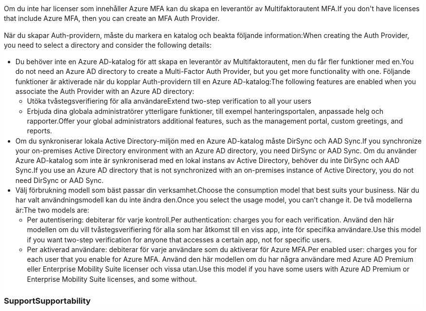 <span data-ttu-id="ddb4b-124">Om du inte har licenser som innehåller Azure MFA kan du skapa en leverantör av Multifaktorautent MFA.</span><span class="sxs-lookup"><span data-stu-id="ddb4b-124">If you don't have licenses that include Azure MFA, then you can create an MFA Auth Provider.</span></span> 

<span data-ttu-id="ddb4b-125">När du skapar Auth-providern, måste du markera en katalog och beakta följande information:</span><span class="sxs-lookup"><span data-stu-id="ddb4b-125">When creating the Auth Provider, you need to select a directory and consider the following details:</span></span>

* <span data-ttu-id="ddb4b-126">Du behöver inte en Azure AD-katalog för att skapa en leverantör av Multifaktorautent, men du får fler funktioner med en.</span><span class="sxs-lookup"><span data-stu-id="ddb4b-126">You do not need an Azure AD directory to create a Multi-Factor Auth Provider, but you get more functionality with one.</span></span> <span data-ttu-id="ddb4b-127">Följande funktioner är aktiverade när du kopplar Auth-providern till en Azure AD-katalog:</span><span class="sxs-lookup"><span data-stu-id="ddb4b-127">The following features are enabled when you associate the Auth Provider with an Azure AD directory:</span></span>  
  * <span data-ttu-id="ddb4b-128">Utöka tvåstegsverifiering för alla användare</span><span class="sxs-lookup"><span data-stu-id="ddb4b-128">Extend two-step verification to all your users</span></span>  
  * <span data-ttu-id="ddb4b-129">Erbjuda dina globala administratörer ytterligare funktioner, till exempel hanteringsportalen, anpassade helg och rapporter.</span><span class="sxs-lookup"><span data-stu-id="ddb4b-129">Offer your global administrators additional features, such as the management portal, custom greetings, and reports.</span></span>
* <span data-ttu-id="ddb4b-130">Om du synkroniserar lokala Active Directory-miljön med en Azure AD-katalog måste DirSync och AAD Sync.</span><span class="sxs-lookup"><span data-stu-id="ddb4b-130">If you synchronize your on-premises Active Directory environment with an Azure AD directory, you need DirSync or AAD Sync.</span></span> <span data-ttu-id="ddb4b-131">Om du använder Azure AD-katalog som inte är synkroniserad med en lokal instans av Active Directory, behöver du inte DirSync och AAD Sync.</span><span class="sxs-lookup"><span data-stu-id="ddb4b-131">If you use an Azure AD directory that is not synchronized with an on-premises instance of Active Directory, you do not need DirSync or AAD Sync.</span></span>
* <span data-ttu-id="ddb4b-132">Välj förbrukning modell som bäst passar din verksamhet.</span><span class="sxs-lookup"><span data-stu-id="ddb4b-132">Choose the consumption model that best suits your business.</span></span> <span data-ttu-id="ddb4b-133">När du har valt användningsmodell kan du inte ändra den.</span><span class="sxs-lookup"><span data-stu-id="ddb4b-133">Once you select the usage model, you can’t change it.</span></span> <span data-ttu-id="ddb4b-134">De två modellerna är:</span><span class="sxs-lookup"><span data-stu-id="ddb4b-134">The two models are:</span></span>
  * <span data-ttu-id="ddb4b-135">Per autentisering: debiterar för varje kontroll.</span><span class="sxs-lookup"><span data-stu-id="ddb4b-135">Per authentication: charges you for each verification.</span></span> <span data-ttu-id="ddb4b-136">Använd den här modellen om du vill tvåstegsverifiering för alla som har åtkomst till en viss app, inte för specifika användare.</span><span class="sxs-lookup"><span data-stu-id="ddb4b-136">Use this model if you want two-step verification for anyone that accesses a certain app, not for specific users.</span></span>
  * <span data-ttu-id="ddb4b-137">Per aktiverad användare: debiterar för varje användare som du aktiverar för Azure MFA.</span><span class="sxs-lookup"><span data-stu-id="ddb4b-137">Per enabled user: charges you for each user that you enable for Azure MFA.</span></span> <span data-ttu-id="ddb4b-138">Använd den här modellen om du har några användare med Azure AD Premium eller Enterprise Mobility Suite licenser och vissa utan.</span><span class="sxs-lookup"><span data-stu-id="ddb4b-138">Use this model if you have some users with Azure AD Premium or Enterprise Mobility Suite licenses, and some without.</span></span>

### <a name="supportability"></a><span data-ttu-id="ddb4b-139">Support</span><span class="sxs-lookup"><span data-stu-id="ddb4b-139">Supportability</span></span>